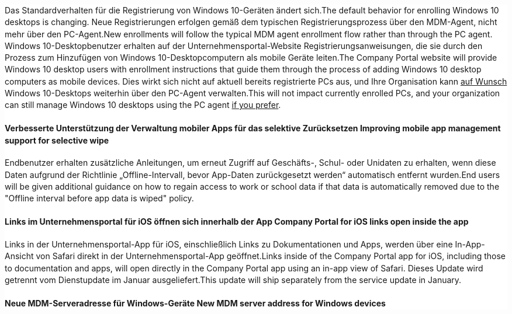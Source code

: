 <span data-ttu-id="e319c-263">Das Standardverhalten für die Registrierung von Windows 10-Geräten ändert sich.</span><span class="sxs-lookup"><span data-stu-id="e319c-263">The default behavior for enrolling Windows 10 desktops is changing.</span></span> <span data-ttu-id="e319c-264">Neue Registrierungen erfolgen gemäß dem typischen Registrierungsprozess über den MDM-Agent, nicht mehr über den PC-Agent.</span><span class="sxs-lookup"><span data-stu-id="e319c-264">New enrollments will follow the typical MDM agent enrollment flow rather than through the PC agent.</span></span> <span data-ttu-id="e319c-265">Windows 10-Desktopbenutzer erhalten auf der Unternehmensportal-Website Registrierungsanweisungen, die sie durch den Prozess zum Hinzufügen von Windows 10-Desktopcomputern als mobile Geräte leiten.</span><span class="sxs-lookup"><span data-stu-id="e319c-265">The Company Portal website will provide Windows 10 desktop users with enrollment instructions that guide them through the process of adding Windows 10 desktop computers as mobile devices.</span></span> <span data-ttu-id="e319c-266">Dies wirkt sich nicht auf aktuell bereits registrierte PCs aus, und Ihre Organisation kann [auf Wunsch](/intune-classic/deploy-use/set-up-windows-device-management-with-microsoft-intune) Windows 10-Desktops weiterhin über den PC-Agent verwalten.</span><span class="sxs-lookup"><span data-stu-id="e319c-266">This will not impact currently enrolled PCs, and your organization can still manage Windows 10 desktops using the PC agent [if you prefer](/intune-classic/deploy-use/set-up-windows-device-management-with-microsoft-intune).</span></span>

#### <a name="improving-mobile-app-management-support-for-selective-wipe---581242--"></a><span data-ttu-id="e319c-267">Verbesserte Unterstützung der Verwaltung mobiler Apps für das selektive Zurücksetzen </span><span class="sxs-lookup"><span data-stu-id="e319c-267">Improving mobile app management support for selective wipe </span></span>
<span data-ttu-id="e319c-268">Endbenutzer erhalten zusätzliche Anleitungen, um erneut Zugriff auf Geschäfts-, Schul- oder Unidaten zu erhalten, wenn diese Daten aufgrund der Richtlinie „Offline-Intervall, bevor App-Daten zurückgesetzt werden“ automatisch entfernt wurden.</span><span class="sxs-lookup"><span data-stu-id="e319c-268">End users will be given additional guidance on how to regain access to work or school data if that data is automatically removed due to the "Offline interval before app data is wiped" policy.</span></span>

#### <a name="company-portal-for-ios-links-open-inside-the-app---665954--"></a><span data-ttu-id="e319c-269">Links im Unternehmensportal für iOS öffnen sich innerhalb der App </span><span class="sxs-lookup"><span data-stu-id="e319c-269">Company Portal for iOS links open inside the app </span></span>
<span data-ttu-id="e319c-270">Links in der Unternehmensportal-App für iOS, einschließlich Links zu Dokumentationen und Apps, werden über eine In-App-Ansicht von Safari direkt in der Unternehmensportal-App geöffnet.</span><span class="sxs-lookup"><span data-stu-id="e319c-270">Links inside of the Company Portal app for iOS, including those to documentation and apps, will open directly in the Company Portal app using an in-app view of Safari.</span></span> <span data-ttu-id="e319c-271">Dieses Update wird getrennt vom Dienstupdate im Januar ausgeliefert.</span><span class="sxs-lookup"><span data-stu-id="e319c-271">This update will ship separately from the service update in January.</span></span>

#### <a name="new-mdm-server-address-for-windows-devices---893007--"></a><span data-ttu-id="e319c-272">Neue MDM-Serveradresse für Windows-Geräte </span><span class="sxs-lookup"><span data-stu-id="e319c-272">New MDM server address for Windows devices </span></span>